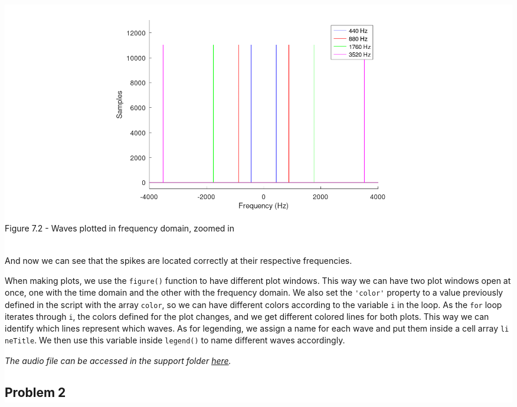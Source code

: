   <p align='center'> <img src='./resources/fourierplotzoomed.png' width=500> </p>
  <figcaption>Figure 7.2 - Waves plotted in frequency domain, zoomed in</figcaption>
</figure>

<br>

And now we can see that the spikes are located correctly at their respective frequencies.

When making plots, we use the `figure()` function to have different plot windows. This way we can have two plot windows open at once, one with the time domain and the other with the frequency domain. We also set the `'color'` property to a value previously defined in the script with the array `color`, so we can have different colors according to the variable `i` in the loop. As the `for` loop iterates through `i`, the colors defined for the plot changes, and we get different colored lines for both plots. This way we can identify which lines represent which waves. As for legending, we assign a name for each wave and put them inside a cell array `lineTitle`. We then use this variable inside `legend()` to name different waves accordingly.

*The audio file can be accessed in the support folder <a href='https://drive.google.com/drive/folders/1JGxEE7_QJhW7UCtHKEyVJ_6cJ0E0k5Qq?usp=sharing'>here</a>.*


## Problem 2
